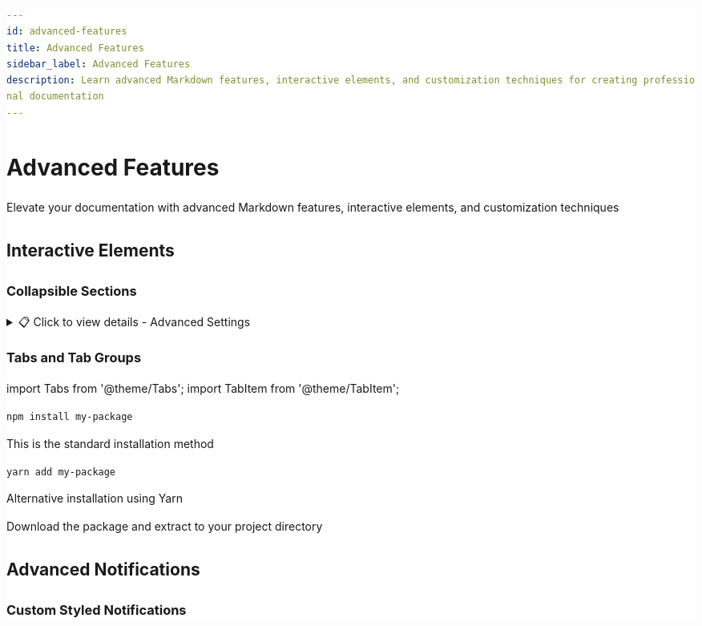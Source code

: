 ```yaml
---
id: advanced-features
title: Advanced Features
sidebar_label: Advanced Features
description: Learn advanced Markdown features, interactive elements, and customization techniques for creating professional documentation
---
```


# Advanced Features

Elevate your documentation with advanced Markdown features, interactive elements, and customization techniques

## Interactive Elements

### Collapsible Sections

<details><summary>📋 Click to view details - Advanced Settings</summary></details>

### Tabs and Tab Groups

import Tabs from '@theme/Tabs';
import TabItem from '@theme/TabItem';

<Tabs>
<TabItem value="installation" label="Installation" default={true}>

```bash
npm install my-package
```

This is the standard installation method

</TabItem>
<TabItem value="yarn" label="Yarn">

```bash
yarn add my-package
```

Alternative installation using Yarn

</TabItem>
<TabItem value="manual" label="Manual Install">

Download the package and extract to your project directory

</TabItem>
</Tabs>

## Advanced Notifications

### Custom Styled Notifications
